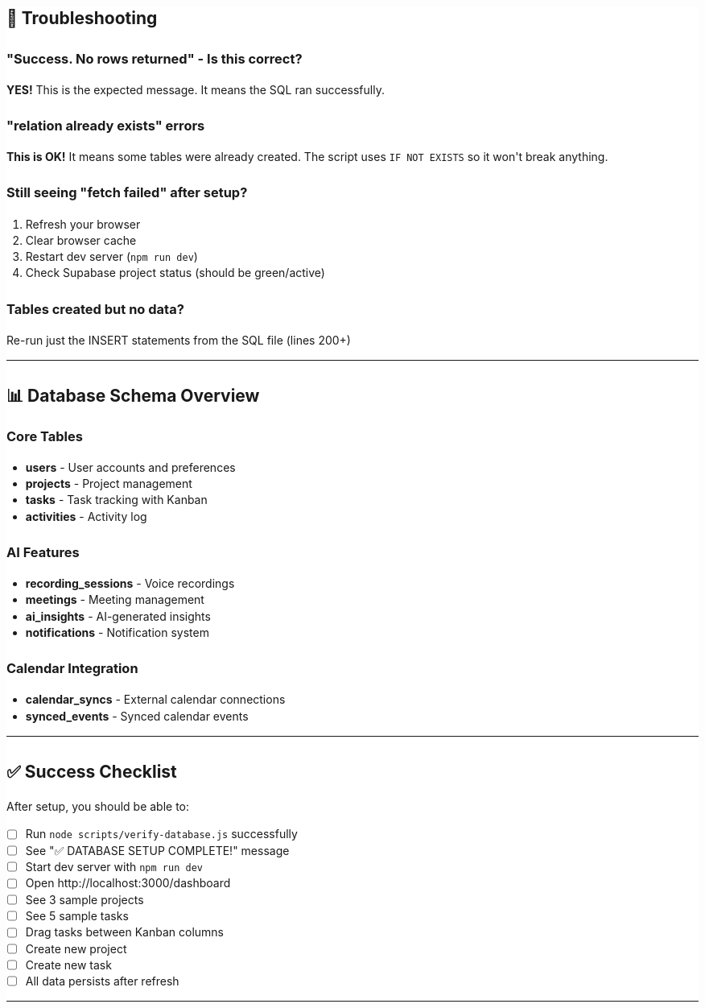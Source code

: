 
## 🐛 Troubleshooting

### "Success. No rows returned" - Is this correct?

**YES!** This is the expected message. It means the SQL ran successfully.

### "relation already exists" errors

**This is OK!** It means some tables were already created. The script uses `IF NOT EXISTS` so it won't break anything.

### Still seeing "fetch failed" after setup?

1. Refresh your browser
2. Clear browser cache
3. Restart dev server (`npm run dev`)
4. Check Supabase project status (should be green/active)

### Tables created but no data?

Re-run just the INSERT statements from the SQL file (lines 200+)

---

## 📊 Database Schema Overview

### Core Tables
- **users** - User accounts and preferences
- **projects** - Project management
- **tasks** - Task tracking with Kanban
- **activities** - Activity log

### AI Features
- **recording_sessions** - Voice recordings
- **meetings** - Meeting management
- **ai_insights** - AI-generated insights
- **notifications** - Notification system

### Calendar Integration
- **calendar_syncs** - External calendar connections
- **synced_events** - Synced calendar events

---

## ✅ Success Checklist

After setup, you should be able to:

- [ ] Run `node scripts/verify-database.js` successfully
- [ ] See "✅ DATABASE SETUP COMPLETE!" message
- [ ] Start dev server with `npm run dev`
- [ ] Open http://localhost:3000/dashboard
- [ ] See 3 sample projects
- [ ] See 5 sample tasks
- [ ] Drag tasks between Kanban columns
- [ ] Create new project
- [ ] Create new task
- [ ] All data persists after refresh

---